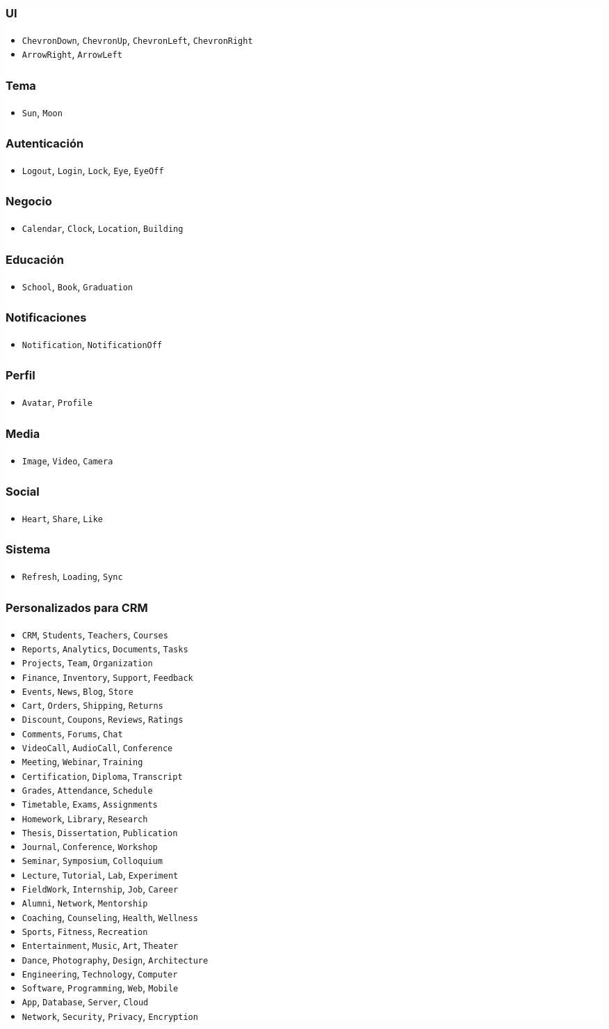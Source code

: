 ### **UI**
- `ChevronDown`, `ChevronUp`, `ChevronLeft`, `ChevronRight`
- `ArrowRight`, `ArrowLeft`

### **Tema**
- `Sun`, `Moon`

### **Autenticación**
- `Logout`, `Login`, `Lock`, `Eye`, `EyeOff`

### **Negocio**
- `Calendar`, `Clock`, `Location`, `Building`

### **Educación**
- `School`, `Book`, `Graduation`

### **Notificaciones**
- `Notification`, `NotificationOff`

### **Perfil**
- `Avatar`, `Profile`

### **Media**
- `Image`, `Video`, `Camera`

### **Social**
- `Heart`, `Share`, `Like`

### **Sistema**
- `Refresh`, `Loading`, `Sync`

### **Personalizados para CRM**
- `CRM`, `Students`, `Teachers`, `Courses`
- `Reports`, `Analytics`, `Documents`, `Tasks`
- `Projects`, `Team`, `Organization`
- `Finance`, `Inventory`, `Support`, `Feedback`
- `Events`, `News`, `Blog`, `Store`
- `Cart`, `Orders`, `Shipping`, `Returns`
- `Discount`, `Coupons`, `Reviews`, `Ratings`
- `Comments`, `Forums`, `Chat`
- `VideoCall`, `AudioCall`, `Conference`
- `Meeting`, `Webinar`, `Training`
- `Certification`, `Diploma`, `Transcript`
- `Grades`, `Attendance`, `Schedule`
- `Timetable`, `Exams`, `Assignments`
- `Homework`, `Library`, `Research`
- `Thesis`, `Dissertation`, `Publication`
- `Journal`, `Conference`, `Workshop`
- `Seminar`, `Symposium`, `Colloquium`
- `Lecture`, `Tutorial`, `Lab`, `Experiment`
- `FieldWork`, `Internship`, `Job`, `Career`
- `Alumni`, `Network`, `Mentorship`
- `Coaching`, `Counseling`, `Health`, `Wellness`
- `Sports`, `Fitness`, `Recreation`
- `Entertainment`, `Music`, `Art`, `Theater`
- `Dance`, `Photography`, `Design`, `Architecture`
- `Engineering`, `Technology`, `Computer`
- `Software`, `Programming`, `Web`, `Mobile`
- `App`, `Database`, `Server`, `Cloud`
- `Network`, `Security`, `Privacy`, `Encryption`